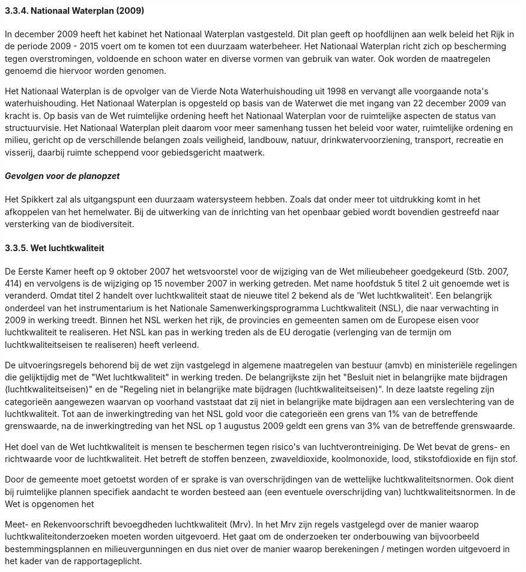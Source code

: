 #### <span id="page-19-2"></span>**3.3.4. Nationaal Waterplan (2009)**

In december 2009 heeft het kabinet het Nationaal Waterplan vastgesteld. Dit plan geeft op hoofdlijnen aan welk beleid het Rijk in de periode 2009 - 2015 voert om te komen tot een duurzaam waterbeheer. Het Nationaal Waterplan richt zich op bescherming tegen overstromingen, voldoende en schoon water en diverse vormen van gebruik van water. Ook worden de maatregelen genoemd die hiervoor worden genomen.

Het Nationaal Waterplan is de opvolger van de Vierde Nota Waterhuishouding uit 1998 en vervangt alle voorgaande nota's waterhuishouding. Het Nationaal Waterplan is opgesteld op basis van de Waterwet die met ingang van 22 december 2009 van kracht is. Op basis van de Wet ruimtelijke ordening heeft het Nationaal Waterplan voor de ruimtelijke aspecten de status van structuurvisie. Het Nationaal Waterplan pleit daarom voor meer samenhang tussen het beleid voor water, ruimtelijke ordening en milieu, gericht op de verschillende belangen zoals veiligheid, landbouw, natuur, drinkwatervoorziening, transport, recreatie en visserij, daarbij ruimte scheppend voor gebiedsgericht maatwerk.

#### *Gevolgen voor de planopzet*

Het Spikkert zal als uitgangspunt een duurzaam watersysteem hebben. Zoals dat onder meer tot uitdrukking komt in het afkoppelen van het hemelwater. Bij de uitwerking van de inrichting van het openbaar gebied wordt bovendien gestreefd naar versterking van de biodiversiteit.

#### <span id="page-20-0"></span>**3.3.5. Wet luchtkwaliteit**

De Eerste Kamer heeft op 9 oktober 2007 het wetsvoorstel voor de wijziging van de Wet milieubeheer goedgekeurd (Stb. 2007, 414) en vervolgens is de wijziging op 15 november 2007 in werking getreden. Met name hoofdstuk 5 titel 2 uit genoemde wet is veranderd. Omdat titel 2 handelt over luchtkwaliteit staat de nieuwe titel 2 bekend als de 'Wet luchtkwaliteit'. Een belangrijk onderdeel van het instrumentarium is het Nationale Samenwerkingsprogramma Luchtkwaliteit (NSL), die naar verwachting in 2009 in werking treedt. Binnen het NSL werken het rijk, de provincies en gemeenten samen om de Europese eisen voor luchtkwaliteit te realiseren. Het NSL kan pas in werking treden als de EU derogatie (verlenging van de termijn om luchtkwaliteitseisen te realiseren) heeft verleend.

De uitvoeringsregels behorend bij de wet zijn vastgelegd in algemene maatregelen van bestuur (amvb) en ministeriële regelingen die gelijktijdig met de "Wet luchtkwaliteit" in werking treden. De belangrijkste zijn het "Besluit niet in belangrijke mate bijdragen (luchtkwaliteitseisen)" en de "Regeling niet in belangrijke mate bijdragen (luchtkwaliteitseisen)". In deze laatste regeling zijn categorieën aangewezen waarvan op voorhand vaststaat dat zij niet in belangrijke mate bijdragen aan een verslechtering van de luchtkwaliteit. Tot aan de inwerkingtreding van het NSL gold voor die categorieën een grens van 1% van de betreffende grenswaarde, na de inwerkingtreding van het NSL op 1 augustus 2009 geldt een grens van 3% van de betreffende grenswaarde.

Het doel van de Wet luchtkwaliteit is mensen te beschermen tegen risico's van luchtverontreiniging. De Wet bevat de grens- en richtwaarde voor de luchtkwaliteit. Het betreft de stoffen benzeen, zwaveldioxide, koolmonoxide, lood, stikstofdioxide en fijn stof.

Door de gemeente moet getoetst worden of er sprake is van overschrijdingen van de wettelijke luchtkwaliteitsnormen. Ook dient bij ruimtelijke plannen specifiek aandacht te worden besteed aan (een eventuele overschrijding van) luchtkwaliteitsnormen. In de Wet is opgenomen het

Meet- en Rekenvoorschrift bevoegdheden luchtkwaliteit (Mrv). In het Mrv zijn regels vastgelegd over de manier waarop luchtkwaliteitonderzoeken moeten worden uitgevoerd. Het gaat om de onderzoeken ter onderbouwing van bijvoorbeeld bestemmingsplannen en milieuvergunningen en dus niet over de manier waarop berekeningen / metingen worden uitgevoerd in het kader van de rapportageplicht.
